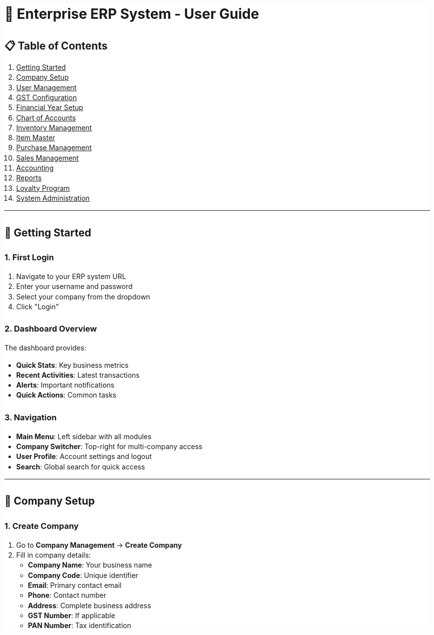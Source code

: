 # 👥 **Enterprise ERP System - User Guide**

## 📋 **Table of Contents**

1. [Getting Started](#getting-started)
2. [Company Setup](#company-setup)
3. [User Management](#user-management)
4. [GST Configuration](#gst-configuration)
5. [Financial Year Setup](#financial-year-setup)
6. [Chart of Accounts](#chart-of-accounts)
7. [Inventory Management](#inventory-management)
8. [Item Master](#item-master)
9. [Purchase Management](#purchase-management)
10. [Sales Management](#sales-management)
11. [Accounting](#accounting)
12. [Reports](#reports)
13. [Loyalty Program](#loyalty-program)
14. [System Administration](#system-administration)

---

## 🚀 **Getting Started**

### **1. First Login**
1. Navigate to your ERP system URL
2. Enter your username and password
3. Select your company from the dropdown
4. Click "Login"

### **2. Dashboard Overview**
The dashboard provides:
- **Quick Stats**: Key business metrics
- **Recent Activities**: Latest transactions
- **Alerts**: Important notifications
- **Quick Actions**: Common tasks

### **3. Navigation**
- **Main Menu**: Left sidebar with all modules
- **Company Switcher**: Top-right for multi-company access
- **User Profile**: Account settings and logout
- **Search**: Global search for quick access

---

## 🏢 **Company Setup**

### **1. Create Company**
1. Go to **Company Management** → **Create Company**
2. Fill in company details:
   - **Company Name**: Your business name
   - **Company Code**: Unique identifier
   - **Email**: Primary contact email
   - **Phone**: Contact number
   - **Address**: Complete business address
   - **GST Number**: If applicable
   - **PAN Number**: Tax identification

